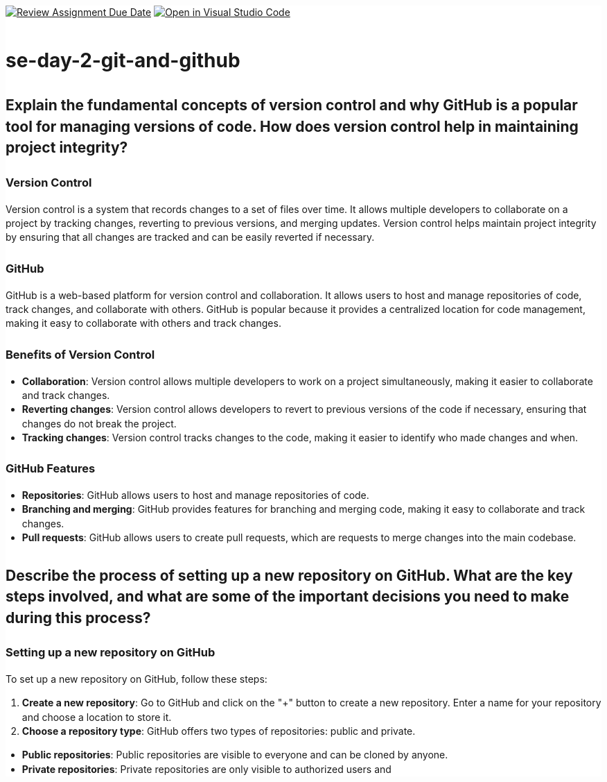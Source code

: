 [![Review Assignment Due Date](https://classroom.github.com/assets/deadline-readme-button-22041afd0340ce965d47ae6ef1cefeee28c7c493a6346c4f15d667ab976d596c.svg)](https://classroom.github.com/a/8wgCKhpZ)
[![Open in Visual Studio Code](https://classroom.github.com/assets/open-in-vscode-2e0aaae1b6195c2367325f4f02e2d04e9abb55f0b24a779b69b11b9e10269abc.svg)](https://classroom.github.com/online_ide?assignment_repo_id=16986974&assignment_repo_type=AssignmentRepo)
# se-day-2-git-and-github
## Explain the fundamental concepts of version control and why GitHub is a popular tool for managing versions of code. How does version control help in maintaining project integrity?
### Version Control
Version control is a system that records changes to a set of files over time. It allows multiple developers
to collaborate on a project by tracking changes, reverting to previous versions, and merging updates. Version
control helps maintain project integrity by ensuring that all changes are tracked and can be easily reverted if
necessary.
### GitHub
GitHub is a web-based platform for version control and collaboration. It allows users to host and manage
repositories of code, track changes, and collaborate with others. GitHub is popular because it provides a
centralized location for code management, making it easy to collaborate with others and track changes.
### Benefits of Version Control
*   **Collaboration**: Version control allows multiple developers to work on a project simultaneously, making
it easier to collaborate and track changes.
*   **Reverting changes**: Version control allows developers to revert to previous versions of the code if
necessary, ensuring that changes do not break the project.
*   **Tracking changes**: Version control tracks changes to the code, making it easier to identify who
made changes and when.
### GitHub Features
*   **Repositories**: GitHub allows users to host and manage repositories of code.
*   **Branching and merging**: GitHub provides features for branching and merging code, making it easy
to collaborate and track changes.
*   **Pull requests**: GitHub allows users to create pull requests, which are requests to merge changes
into the main codebase.

## Describe the process of setting up a new repository on GitHub. What are the key steps involved, and what are some of the important decisions you need to make during this process?
### Setting up a new repository on GitHub
To set up a new repository on GitHub, follow these steps:
1.  **Create a new repository**: Go to GitHub and click on the "+" button to create
a new repository. Enter a name for your repository and choose a location to store it.
2.  **Choose a repository type**: GitHub offers two types of repositories: public and private.
*   **Public repositories**: Public repositories are visible to everyone and can be
cloned by anyone.
*   **Private repositories**: Private repositories are only visible to authorized users and